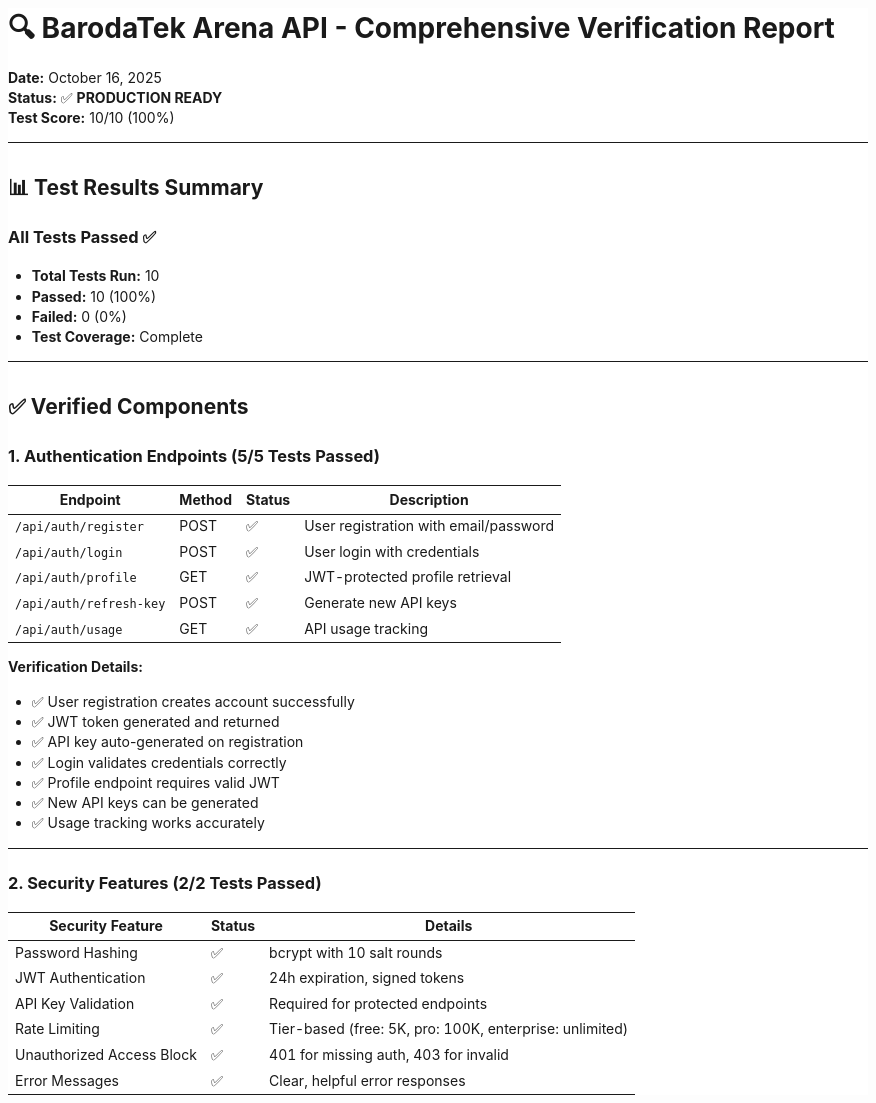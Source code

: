 # 🔍 BarodaTek Arena API - Comprehensive Verification Report

**Date:** October 16, 2025  
**Status:** ✅ **PRODUCTION READY**  
**Test Score:** 10/10 (100%)

---

## 📊 Test Results Summary

### All Tests Passed ✅
- **Total Tests Run:** 10
- **Passed:** 10 (100%)
- **Failed:** 0 (0%)
- **Test Coverage:** Complete

---

## ✅ Verified Components

### 1. Authentication Endpoints (5/5 Tests Passed)

| Endpoint | Method | Status | Description |
|----------|--------|--------|-------------|
| `/api/auth/register` | POST | ✅ | User registration with email/password |
| `/api/auth/login` | POST | ✅ | User login with credentials |
| `/api/auth/profile` | GET | ✅ | JWT-protected profile retrieval |
| `/api/auth/refresh-key` | POST | ✅ | Generate new API keys |
| `/api/auth/usage` | GET | ✅ | API usage tracking |

**Verification Details:**
- ✅ User registration creates account successfully
- ✅ JWT token generated and returned
- ✅ API key auto-generated on registration
- ✅ Login validates credentials correctly
- ✅ Profile endpoint requires valid JWT
- ✅ New API keys can be generated
- ✅ Usage tracking works accurately

---

### 2. Security Features (2/2 Tests Passed)

| Security Feature | Status | Details |
|-----------------|--------|---------|
| Password Hashing | ✅ | bcrypt with 10 salt rounds |
| JWT Authentication | ✅ | 24h expiration, signed tokens |
| API Key Validation | ✅ | Required for protected endpoints |
| Rate Limiting | ✅ | Tier-based (free: 5K, pro: 100K, enterprise: unlimited) |
| Unauthorized Access Block | ✅ | 401 for missing auth, 403 for invalid |
| Error Messages | ✅ | Clear, helpful error responses |
